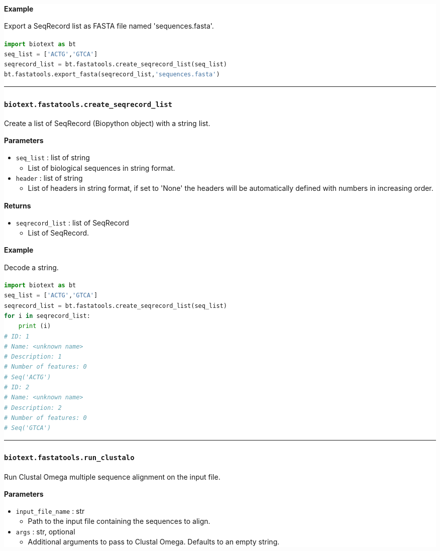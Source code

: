 **Example**

Export a SeqRecord list as FASTA file named 'sequences.fasta'.
```python
import biotext as bt
seq_list = ['ACTG','GTCA']
seqrecord_list = bt.fastatools.create_seqrecord_list(seq_list)
bt.fastatools.export_fasta(seqrecord_list,'sequences.fasta')
```
---
### `biotext.fastatools.create_seqrecord_list`
Create a list of SeqRecord (Biopython object) with a string list.

**Parameters**

- `seq_list` : list of string
    - List of biological sequences in string format.
- `header` : list of string
    - List of headers in string format, if set to 'None' the headers will 
    be automatically defined with numbers in increasing order.

**Returns**

- `seqrecord_list` : list of SeqRecord
    - List of SeqRecord.
    
**Example**

Decode a string.
```python
import biotext as bt
seq_list = ['ACTG','GTCA']
seqrecord_list = bt.fastatools.create_seqrecord_list(seq_list)
for i in seqrecord_list:
    print (i)
# ID: 1
# Name: <unknown name>
# Description: 1
# Number of features: 0
# Seq('ACTG')
# ID: 2
# Name: <unknown name>
# Description: 2
# Number of features: 0
# Seq('GTCA')
```
---
### `biotext.fastatools.run_clustalo`
Run Clustal Omega multiple sequence alignment on the input file.

**Parameters**

- `input_file_name` : str
    - Path to the input file containing the sequences to align.
- `args` : str, optional
    - Additional arguments to pass to Clustal Omega. Defaults to an empty string.
